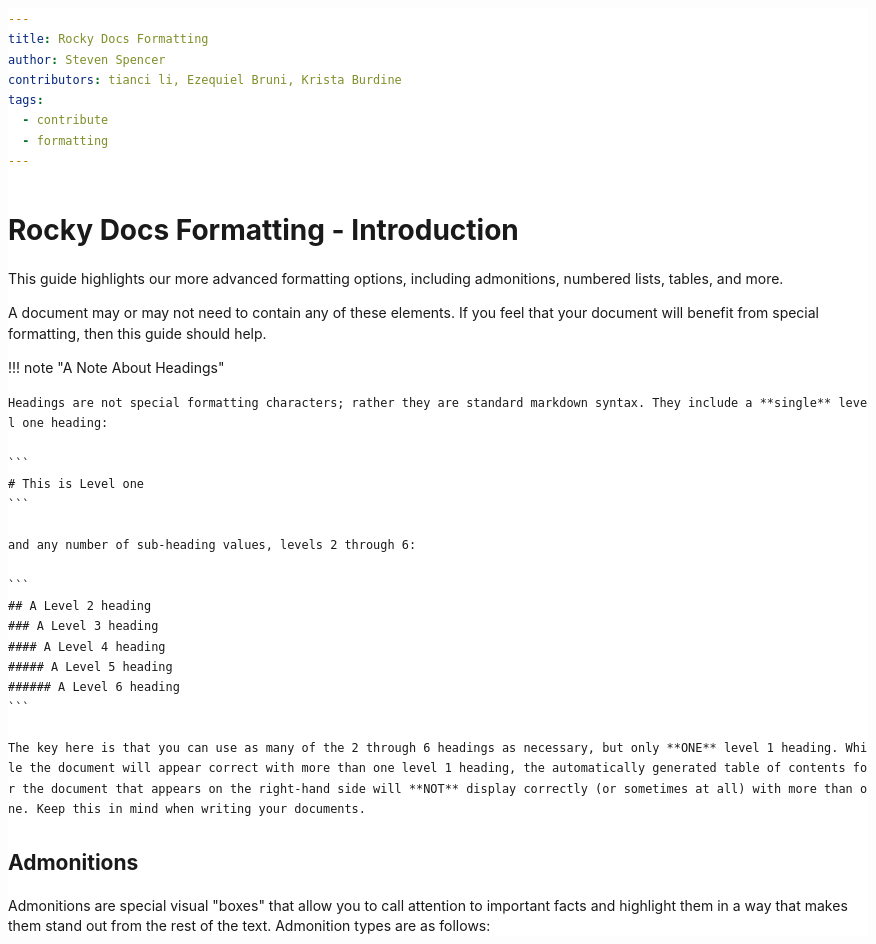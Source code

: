 ```yaml
---
title: Rocky Docs Formatting
author: Steven Spencer
contributors: tianci li, Ezequiel Bruni, Krista Burdine
tags:
  - contribute
  - formatting
---
```


# Rocky Docs Formatting - Introduction

This guide highlights our more advanced formatting options, including admonitions, numbered lists, tables, and more.

A document may or may not need to contain any of these elements. If you feel that your document will benefit from special formatting, then this guide should help.

!!! note "A Note About Headings"

    Headings are not special formatting characters; rather they are standard markdown syntax. They include a **single** level one heading:

    ```
    # This is Level one
    ```

    and any number of sub-heading values, levels 2 through 6:

    ```
    ## A Level 2 heading
    ### A Level 3 heading
    #### A Level 4 heading
    ##### A Level 5 heading
    ###### A Level 6 heading
    ```

    The key here is that you can use as many of the 2 through 6 headings as necessary, but only **ONE** level 1 heading. While the document will appear correct with more than one level 1 heading, the automatically generated table of contents for the document that appears on the right-hand side will **NOT** display correctly (or sometimes at all) with more than one. Keep this in mind when writing your documents.

## Admonitions

Admonitions are special visual "boxes" that allow you to call attention to important facts and highlight them in a way that makes them stand out from the rest of the text. Admonition types are as follows:
